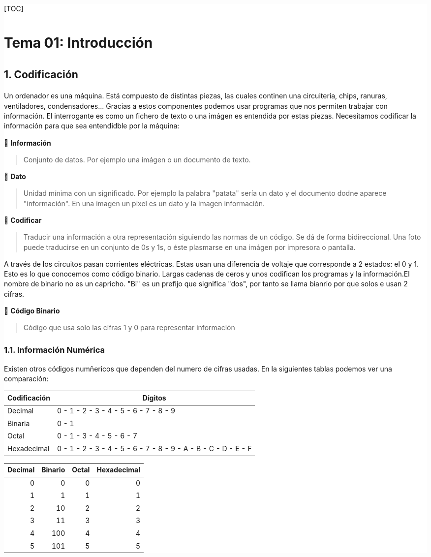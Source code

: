 [TOC]

# Tema 01: Introducción



## 1. Codificación

Un ordenador es una máquina. Está compuesto de distintas piezas, las cuales continen una circuitería, chips, ranuras, ventiladores, condensadores... Gracias a estos componentes podemos usar programas que nos permiten trabajar con información. El interrogante es como un fichero de texto o una imágen es entendida por estas piezas. Necesitamos codificar la información para que sea entendidble por la máquina:

📖 **Información**

> Conjunto de datos. Por ejemplo una imágen o un documento de texto.

📖 **Dato**

> Unidad mínima con un significado. Por ejemplo la palabra "patata" sería un dato y el documento dodne aparece "información". En una imagen un pixel es un dato y la imagen información.

📖 **Codificar**

> Traducir una información a otra representación siguiendo las normas de un código. Se dá de forma bidireccional. Una foto puede traducirse en un conjunto de 0s y 1s, o éste plasmarse en una imágen por impresora o pantalla.

A través de los circuitos pasan corrientes eléctricas. Estas usan una diferencia de voltaje que corresponde a 2 estados: el 0 y 1. Esto es lo que conocemos como código binario. Largas cadenas de ceros y unos codifican los programas y la información.El nombre de binario no es un capricho. "Bi" es un prefijo que significa "dos", por tanto se llama bianrio por que solos e usan 2 cifras. 

📖 **Código Binario**

> Código que usa solo las cifras 1 y 0 para representar información



### 1.1. Información Numérica

Existen otros códigos numñericos que dependen del numero de cifras usadas. En la siguientes tablas podemos ver una comparación:

| Codificación | Dígitos                                                      |
| ------------ | ------------------------------------------------------------ |
| Decimal      | 0 - 1 - 2 - 3 - 4 - 5 - 6 - 7 - 8 - 9                        |
| Binaria      | 0 - 1                                                        |
| Octal        | 0 - 1 - 3 - 4 - 5 - 6 - 7                                    |
| Hexadecimal  | 0 - 1 - 2 - 3 - 4 - 5 - 6 - 7 - 8 - 9 - A - B - C  - D - E - F |



| Decimal | Binario | Octal | Hexadecimal |
| ------: | ------: | ----: | ----------: |
|       0 |       0 |     0 |           0 |
|       1 |       1 |     1 |           1 |
|       2 |      10 |     2 |           2 |
|       3 |      11 |     3 |           3 |
|       4 |     100 |     4 |           4 |
|       5 |     101 |     5 |           5 |